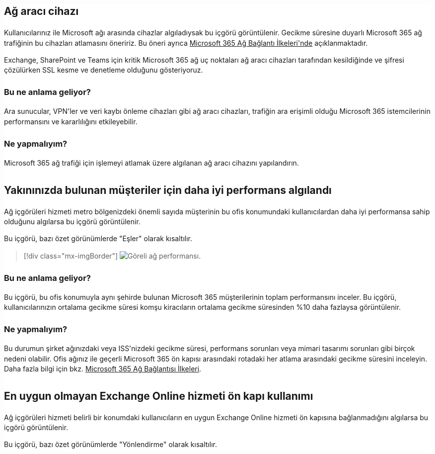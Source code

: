 ## <a name="network-intermediary-device"></a>Ağ aracı cihazı

Kullanıcılarınız ile Microsoft ağı arasında cihazlar algıladıysak bu içgörü görüntülenir. Gecikme süresine duyarlı Microsoft 365 ağ trafiğinin bu cihazları atlamasını öneririz. Bu öneri ayrıca [Microsoft 365 Ağ Bağlantı İlkeleri'nde](microsoft-365-network-connectivity-principles.md) açıklanmaktadır.

Exchange, SharePoint ve Teams için kritik Microsoft 365 ağ uç noktaları ağ aracı cihazları tarafından kesildiğinde ve şifresi çözülürken SSL kesme ve denetleme olduğunu gösteriyoruz.

### <a name="what-does-this-mean"></a>Bu ne anlama geliyor?

Ara sunucular, VPN'ler ve veri kaybı önleme cihazları gibi ağ aracı cihazları, trafiğin ara erişimli olduğu Microsoft 365 istemcilerinin performansını ve kararlılığını etkileyebilir.

### <a name="what-should-i-do"></a>Ne yapmalıyım?

Microsoft 365 ağ trafiği için işlemeyi atlamak üzere algılanan ağ aracı cihazını yapılandırın.

## <a name="better-performance-detected-for-customers-near-you"></a>Yakınınızda bulunan müşteriler için daha iyi performans algılandı

Ağ içgörüleri hizmeti metro bölgenizdeki önemli sayıda müşterinin bu ofis konumundaki kullanıcılardan daha iyi performansa sahip olduğunu algılarsa bu içgörü görüntülenir.

Bu içgörü, bazı özet görünümlerde "Eşler" olarak kısaltılır.

> [!div class="mx-imgBorder"]
> ![Göreli ağ performansı.](../media/m365-mac-perf/m365-mac-perf-insights-detail-cust-near-you.png)

### <a name="what-does-this-mean"></a>Bu ne anlama geliyor?

Bu içgörü, bu ofis konumuyla aynı şehirde bulunan Microsoft 365 müşterilerinin toplam performansını inceler. Bu içgörü, kullanıcılarınızın ortalama gecikme süresi komşu kiracıların ortalama gecikme süresinden %10 daha fazlaysa görüntülenir.

### <a name="what-should-i-do"></a>Ne yapmalıyım?

Bu durumun şirket ağınızdaki veya ISS'nizdeki gecikme süresi, performans sorunları veya mimari tasarımı sorunları gibi birçok nedeni olabilir. Ofis ağınız ile geçerli Microsoft 365 ön kapısı arasındaki rotadaki her atlama arasındaki gecikme süresini inceleyin. Daha fazla bilgi için bkz. [Microsoft 365 Ağ Bağlantısı İlkeleri](microsoft-365-network-connectivity-principles.md).

## <a name="use-of-a-non-optimal-exchange-online-service-front-door"></a>En uygun olmayan Exchange Online hizmeti ön kapı kullanımı

Ağ içgörüleri hizmeti belirli bir konumdaki kullanıcıların en uygun Exchange Online hizmeti ön kapısına bağlanmadığını algılarsa bu içgörü görüntülenir.

Bu içgörü, bazı özet görünümlerde "Yönlendirme" olarak kısaltılır.
